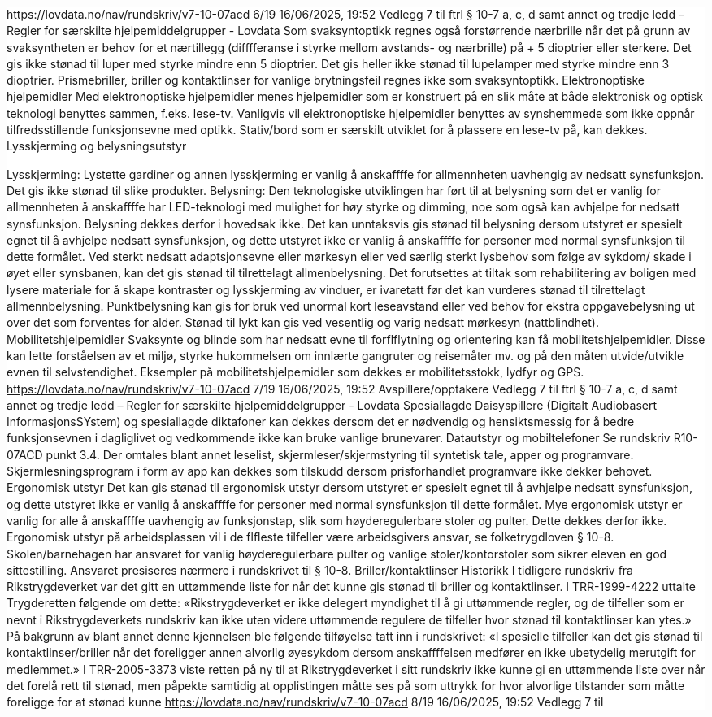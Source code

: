 https://lovdata.no/nav/rundskriv/v7-10-07acd 6/19 16/06/2025, 19:52 Vedlegg 7 til ftrl § 10-7 a, c,
d samt annet og tredje ledd – Regler for særskilte hjelpemiddelgrupper - Lovdata Som
svaksyntoptikk regnes også forstørrende nærbrille når det på grunn av svaksyntheten er behov for
et nærtillegg (difffferanse i styrke mellom avstands- og nærbrille) på + 5 dioptrier eller sterkere. Det
gis ikke stønad til luper med styrke mindre enn 5 dioptrier. Det gis heller ikke stønad til lupelamper
med styrke mindre enn 3 dioptrier. Prismebriller, briller og kontaktlinser for vanlige brytningsfeil
regnes ikke som svaksyntoptikk. Elektronoptiske hjelpemidler Med elektronoptiske hjelpemidler
menes hjelpemidler som er konstruert på en slik måte at både elektronisk og optisk teknologi
benyttes sammen, f.eks. lese-tv. Vanligvis vil elektronoptiske hjelpemidler benyttes av
synshemmede som ikke oppnår tilfredsstillende funksjonsevne med optikk. Stativ/bord som er
særskilt utviklet for å plassere en lese-tv på, kan dekkes. Lysskjerming og belysningsutstyr

Lysskjerming: Lystette gardiner og annen lysskjerming er vanlig å anskaffffe for allmennheten
uavhengig av nedsatt synsfunksjon. Det gis ikke stønad til slike produkter. Belysning: Den
teknologiske utviklingen har ført til at belysning som det er vanlig for allmennheten å anskaffffe har
LED-teknologi med mulighet for høy styrke og dimming, noe som også kan avhjelpe for nedsatt
synsfunksjon. Belysning dekkes derfor i hovedsak ikke. Det kan unntaksvis gis stønad til
belysning dersom utstyret er spesielt egnet til å avhjelpe nedsatt synsfunksjon, og dette utstyret
ikke er vanlig å anskaffffe for personer med normal synsfunksjon til dette formålet. Ved sterkt
nedsatt adaptsjonsevne eller mørkesyn eller ved særlig sterkt lysbehov som følge av sykdom/
skade i øyet eller synsbanen, kan det gis stønad til tilrettelagt allmenbelysning. Det forutsettes at
tiltak som rehabilitering av boligen med lysere materiale for å skape kontraster og lysskjerming av
vinduer, er ivaretatt før det kan vurderes stønad til tilrettelagt allmennbelysning. Punktbelysning
kan gis for bruk ved unormal kort leseavstand eller ved behov for ekstra oppgavebelysning ut over
det som forventes for alder. Stønad til lykt kan gis ved vesentlig og varig nedsatt mørkesyn
(nattblindhet). Mobilitetshjelpemidler Svaksynte og blinde som har nedsatt evne til forflflytning og
orientering kan få mobilitetshjelpemidler. Disse kan lette forståelsen av et miljø, styrke
hukommelsen om innlærte gangruter og reisemåter mv. og på den måten utvide/utvikle evnen til
selvstendighet. Eksempler på mobilitetshjelpemidler som dekkes er mobilitetsstokk, lydfyr og
GPS. https://lovdata.no/nav/rundskriv/v7-10-07acd 7/19 16/06/2025, 19:52 Avspillere/opptakere
Vedlegg 7 til ftrl § 10-7 a, c, d samt annet og tredje ledd – Regler for særskilte
hjelpemiddelgrupper - Lovdata Spesiallagde Daisyspillere (Digitalt Audiobasert
InformasjonsSYstem) og spesiallagde diktafoner kan dekkes dersom det er nødvendig og
hensiktsmessig for å bedre funksjonsevnen i dagliglivet og vedkommende ikke kan bruke vanlige
brunevarer. Datautstyr og mobiltelefoner Se rundskriv R10-07ACD punkt 3.4. Der omtales blant
annet leselist, skjermleser/skjermstyring til syntetisk tale, apper og programvare.
Skjermlesningsprogram i form av app kan dekkes som tilskudd dersom prisforhandlet
programvare ikke dekker behovet. Ergonomisk utstyr Det kan gis stønad til ergonomisk utstyr
dersom utstyret er spesielt egnet til å avhjelpe nedsatt synsfunksjon, og dette utstyret ikke er
vanlig å anskaffffe for personer med normal synsfunksjon til dette formålet. Mye ergonomisk utstyr
er vanlig for alle å anskaffffe uavhengig av funksjonstap, slik som høyderegulerbare stoler og pulter.
Dette dekkes derfor ikke. Ergonomisk utstyr på arbeidsplassen vil i de flfleste tilfeller være
arbeidsgivers ansvar, se folketrygdloven § 10-8. Skolen/barnehagen har ansvaret for vanlig
høyderegulerbare pulter og vanlige stoler/kontorstoler som sikrer eleven en god sittestilling.
Ansvaret presiseres nærmere i rundskrivet til § 10-8. Briller/kontaktlinser Historikk I tidligere
rundskriv fra Rikstrygdeverket var det gitt en uttømmende liste for når det kunne gis stønad til
briller og kontaktlinser. I TRR-1999-4222 uttalte Trygderetten følgende om dette:
«Rikstrygdeverket er ikke delegert myndighet til å gi uttømmende regler, og de tilfeller som er
nevnt i Rikstrygdeverkets rundskriv kan ikke uten videre uttømmende regulere de tilfeller hvor
stønad til kontaktlinser kan ytes.» På bakgrunn av blant annet denne kjennelsen ble følgende
tilføyelse tatt inn i rundskrivet: «I spesielle tilfeller kan det gis stønad til kontaktlinser/briller når det
foreligger annen alvorlig øyesykdom dersom anskaffffelsen medfører en ikke ubetydelig merutgift
for medlemmet.» I TRR-2005-3373 viste retten på ny til at Rikstrygdeverket i sitt rundskriv ikke
kunne gi en uttømmende liste over når det forelå rett til stønad, men påpekte samtidig at
opplistingen måtte ses på som uttrykk for hvor alvorlige tilstander som måtte foreligge for at
stønad kunne https://lovdata.no/nav/rundskriv/v7-10-07acd 8/19 16/06/2025, 19:52 Vedlegg 7 til